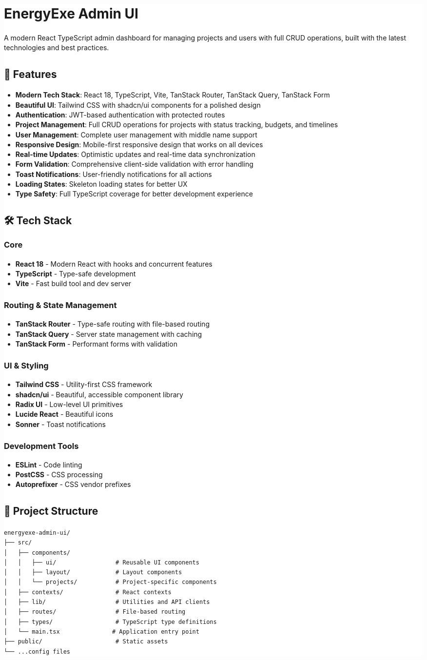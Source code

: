 # EnergyExe Admin UI

A modern React TypeScript admin dashboard for managing projects and users with full CRUD operations, built with the latest technologies and best practices.

## 🚀 Features

- **Modern Tech Stack**: React 18, TypeScript, Vite, TanStack Router, TanStack Query, TanStack Form
- **Beautiful UI**: Tailwind CSS with shadcn/ui components for a polished design
- **Authentication**: JWT-based authentication with protected routes
- **Project Management**: Full CRUD operations for projects with status tracking, budgets, and timelines
- **User Management**: Complete user management with middle name support
- **Responsive Design**: Mobile-first responsive design that works on all devices
- **Real-time Updates**: Optimistic updates and real-time data synchronization
- **Form Validation**: Comprehensive client-side validation with error handling
- **Toast Notifications**: User-friendly notifications for all actions
- **Loading States**: Skeleton loading states for better UX
- **Type Safety**: Full TypeScript coverage for better development experience

## 🛠️ Tech Stack

### Core
- **React 18** - Modern React with hooks and concurrent features
- **TypeScript** - Type-safe development
- **Vite** - Fast build tool and dev server

### Routing & State Management
- **TanStack Router** - Type-safe routing with file-based routing
- **TanStack Query** - Server state management with caching
- **TanStack Form** - Performant forms with validation

### UI & Styling
- **Tailwind CSS** - Utility-first CSS framework
- **shadcn/ui** - Beautiful, accessible component library
- **Radix UI** - Low-level UI primitives
- **Lucide React** - Beautiful icons
- **Sonner** - Toast notifications

### Development Tools
- **ESLint** - Code linting
- **PostCSS** - CSS processing
- **Autoprefixer** - CSS vendor prefixes

## 📁 Project Structure

```
energyexe-admin-ui/
├── src/
│   ├── components/
│   │   ├── ui/                 # Reusable UI components
│   │   ├── layout/             # Layout components
│   │   └── projects/           # Project-specific components
│   ├── contexts/               # React contexts
│   ├── lib/                    # Utilities and API clients
│   ├── routes/                 # File-based routing
│   ├── types/                  # TypeScript type definitions
│   └── main.tsx               # Application entry point
├── public/                     # Static assets
└── ...config files
```